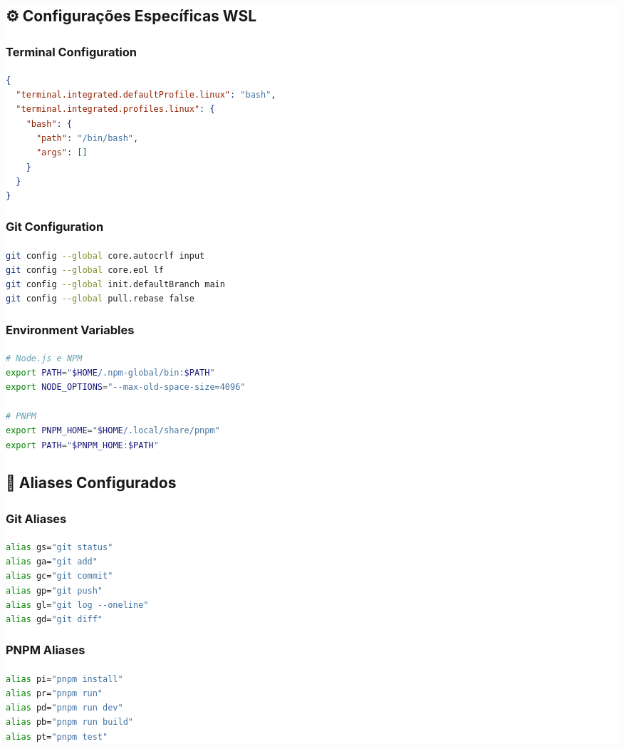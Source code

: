 ## ⚙️ Configurações Específicas WSL

### Terminal Configuration
```json
{
  "terminal.integrated.defaultProfile.linux": "bash",
  "terminal.integrated.profiles.linux": {
    "bash": {
      "path": "/bin/bash",
      "args": []
    }
  }
}
```

### Git Configuration
```bash
git config --global core.autocrlf input
git config --global core.eol lf
git config --global init.defaultBranch main
git config --global pull.rebase false
```

### Environment Variables
```bash
# Node.js e NPM
export PATH="$HOME/.npm-global/bin:$PATH"
export NODE_OPTIONS="--max-old-space-size=4096"

# PNPM
export PNPM_HOME="$HOME/.local/share/pnpm"
export PATH="$PNPM_HOME:$PATH"
```

## 🔧 Aliases Configurados

### Git Aliases
```bash
alias gs="git status"
alias ga="git add"
alias gc="git commit"
alias gp="git push"
alias gl="git log --oneline"
alias gd="git diff"
```

### PNPM Aliases
```bash
alias pi="pnpm install"
alias pr="pnpm run"
alias pd="pnpm run dev"
alias pb="pnpm run build"
alias pt="pnpm test"
```
